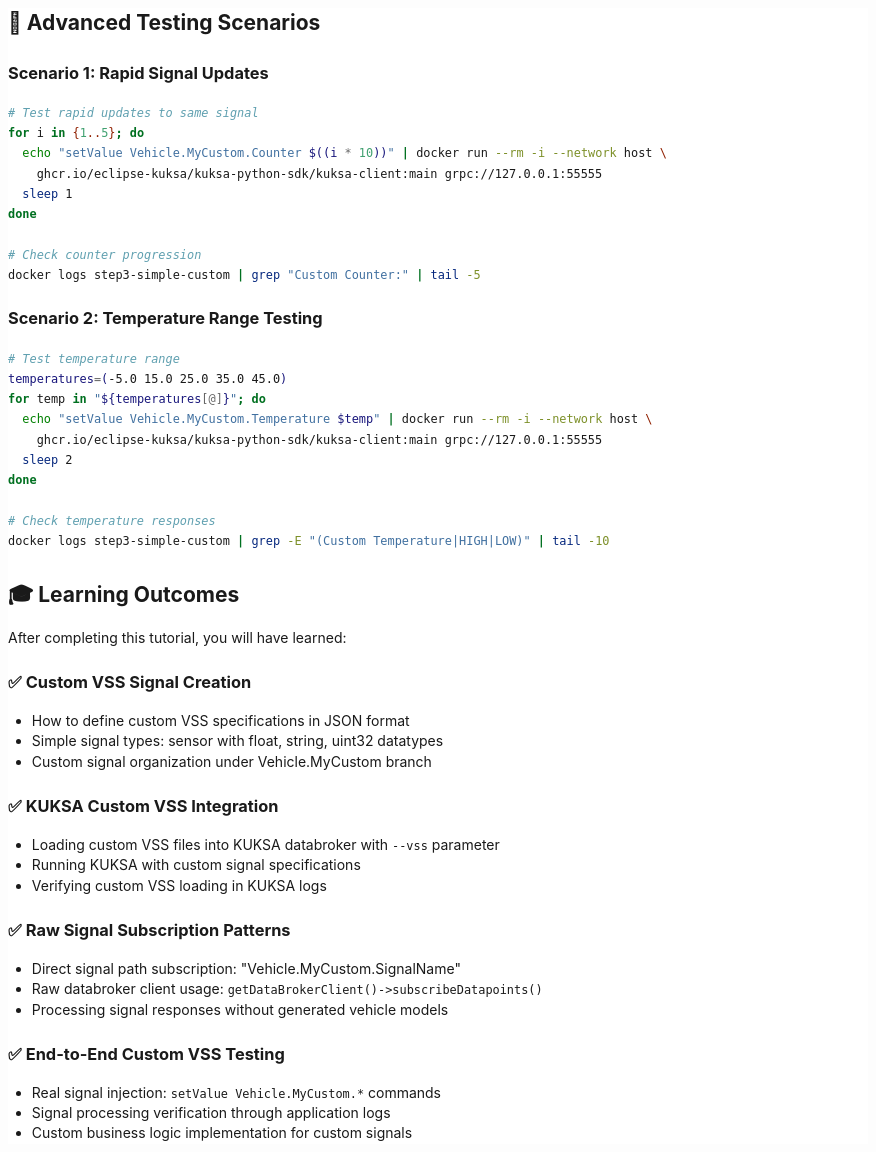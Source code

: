 ## 🧪 Advanced Testing Scenarios

### **Scenario 1: Rapid Signal Updates**

```bash
# Test rapid updates to same signal
for i in {1..5}; do
  echo "setValue Vehicle.MyCustom.Counter $((i * 10))" | docker run --rm -i --network host \
    ghcr.io/eclipse-kuksa/kuksa-python-sdk/kuksa-client:main grpc://127.0.0.1:55555
  sleep 1
done

# Check counter progression
docker logs step3-simple-custom | grep "Custom Counter:" | tail -5
```

### **Scenario 2: Temperature Range Testing**

```bash
# Test temperature range
temperatures=(-5.0 15.0 25.0 35.0 45.0)
for temp in "${temperatures[@]}"; do
  echo "setValue Vehicle.MyCustom.Temperature $temp" | docker run --rm -i --network host \
    ghcr.io/eclipse-kuksa/kuksa-python-sdk/kuksa-client:main grpc://127.0.0.1:55555
  sleep 2
done

# Check temperature responses
docker logs step3-simple-custom | grep -E "(Custom Temperature|HIGH|LOW)" | tail -10
```

## 🎓 Learning Outcomes

After completing this tutorial, you will have learned:

### ✅ **Custom VSS Signal Creation**
- How to define custom VSS specifications in JSON format
- Simple signal types: sensor with float, string, uint32 datatypes
- Custom signal organization under Vehicle.MyCustom branch

### ✅ **KUKSA Custom VSS Integration**
- Loading custom VSS files into KUKSA databroker with `--vss` parameter
- Running KUKSA with custom signal specifications
- Verifying custom VSS loading in KUKSA logs

### ✅ **Raw Signal Subscription Patterns**
- Direct signal path subscription: "Vehicle.MyCustom.SignalName"
- Raw databroker client usage: `getDataBrokerClient()->subscribeDatapoints()`
- Processing signal responses without generated vehicle models

### ✅ **End-to-End Custom VSS Testing**
- Real signal injection: `setValue Vehicle.MyCustom.*` commands
- Signal processing verification through application logs
- Custom business logic implementation for custom signals
